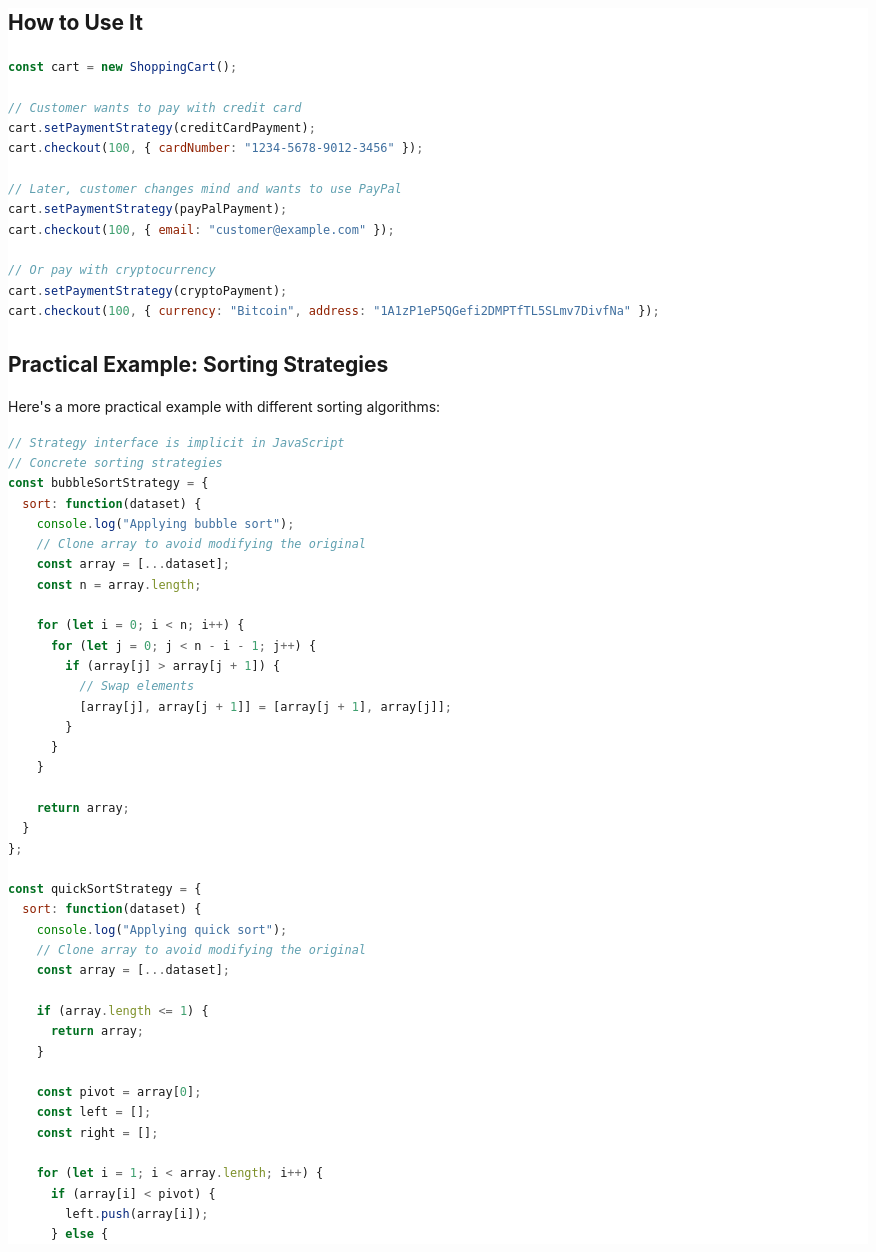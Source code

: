 
## How to Use It

```javascript
const cart = new ShoppingCart();

// Customer wants to pay with credit card
cart.setPaymentStrategy(creditCardPayment);
cart.checkout(100, { cardNumber: "1234-5678-9012-3456" });

// Later, customer changes mind and wants to use PayPal
cart.setPaymentStrategy(payPalPayment);
cart.checkout(100, { email: "customer@example.com" });

// Or pay with cryptocurrency
cart.setPaymentStrategy(cryptoPayment);
cart.checkout(100, { currency: "Bitcoin", address: "1A1zP1eP5QGefi2DMPTfTL5SLmv7DivfNa" });
```

## Practical Example: Sorting Strategies

Here's a more practical example with different sorting algorithms:

```javascript
// Strategy interface is implicit in JavaScript
// Concrete sorting strategies
const bubbleSortStrategy = {
  sort: function(dataset) {
    console.log("Applying bubble sort");
    // Clone array to avoid modifying the original
    const array = [...dataset];
    const n = array.length;
    
    for (let i = 0; i < n; i++) {
      for (let j = 0; j < n - i - 1; j++) {
        if (array[j] > array[j + 1]) {
          // Swap elements
          [array[j], array[j + 1]] = [array[j + 1], array[j]];
        }
      }
    }
    
    return array;
  }
};

const quickSortStrategy = {
  sort: function(dataset) {
    console.log("Applying quick sort");
    // Clone array to avoid modifying the original
    const array = [...dataset];
    
    if (array.length <= 1) {
      return array;
    }
    
    const pivot = array[0];
    const left = [];
    const right = [];
    
    for (let i = 1; i < array.length; i++) {
      if (array[i] < pivot) {
        left.push(array[i]);
      } else {
```